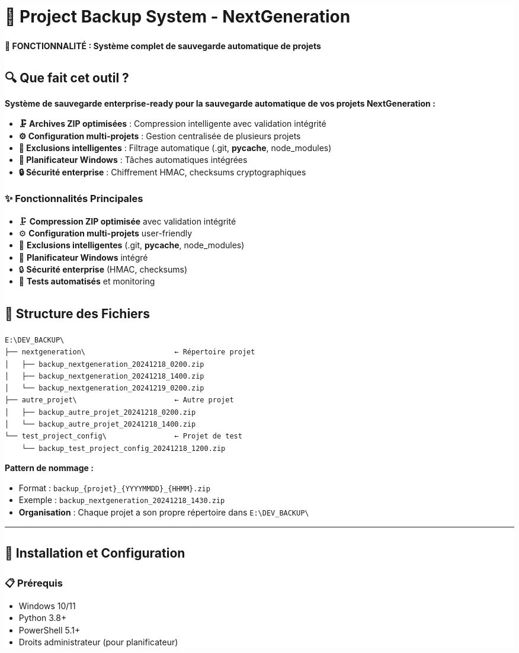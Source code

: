 # 💾 Project Backup System - NextGeneration

**🎯 FONCTIONNALITÉ : Système complet de sauvegarde automatique de projets**

## 🔍 Que fait cet outil ?

**Système de sauvegarde enterprise-ready pour la sauvegarde automatique de vos projets NextGeneration :**

- **🗜️ Archives ZIP optimisées** : Compression intelligente avec validation intégrité
- **⚙️ Configuration multi-projets** : Gestion centralisée de plusieurs projets
- **📁 Exclusions intelligentes** : Filtrage automatique (.git, __pycache__, node_modules)
- **🔧 Planificateur Windows** : Tâches automatiques intégrées
- **🔒 Sécurité enterprise** : Chiffrement HMAC, checksums cryptographiques

### ✨ **Fonctionnalités Principales**
- 🗜️ **Compression ZIP optimisée** avec validation intégrité
- ⚙️ **Configuration multi-projets** user-friendly
- 📁 **Exclusions intelligentes** (.git, __pycache__, node_modules)
- 🔧 **Planificateur Windows** intégré
- 🔒 **Sécurité enterprise** (HMAC, checksums)
- 🧪 **Tests automatisés** et monitoring

## 📁 **Structure des Fichiers**

```
E:\DEV_BACKUP\
├── nextgeneration\                     ← Répertoire projet
│   ├── backup_nextgeneration_20241218_0200.zip
│   ├── backup_nextgeneration_20241218_1400.zip
│   └── backup_nextgeneration_20241219_0200.zip
├── autre_projet\                       ← Autre projet
│   ├── backup_autre_projet_20241218_0200.zip
│   └── backup_autre_projet_20241218_1400.zip
└── test_project_config\                ← Projet de test
    └── backup_test_project_config_20241218_1200.zip
```

**Pattern de nommage :**
- Format : `backup_{projet}_{YYYYMMDD}_{HHMM}.zip`
- Exemple : `backup_nextgeneration_20241218_1430.zip`
- **Organisation** : Chaque projet a son propre répertoire dans `E:\DEV_BACKUP\`

---

## 🚀 **Installation et Configuration**

### 📋 **Prérequis**
- Windows 10/11
- Python 3.8+
- PowerShell 5.1+
- Droits administrateur (pour planificateur)
